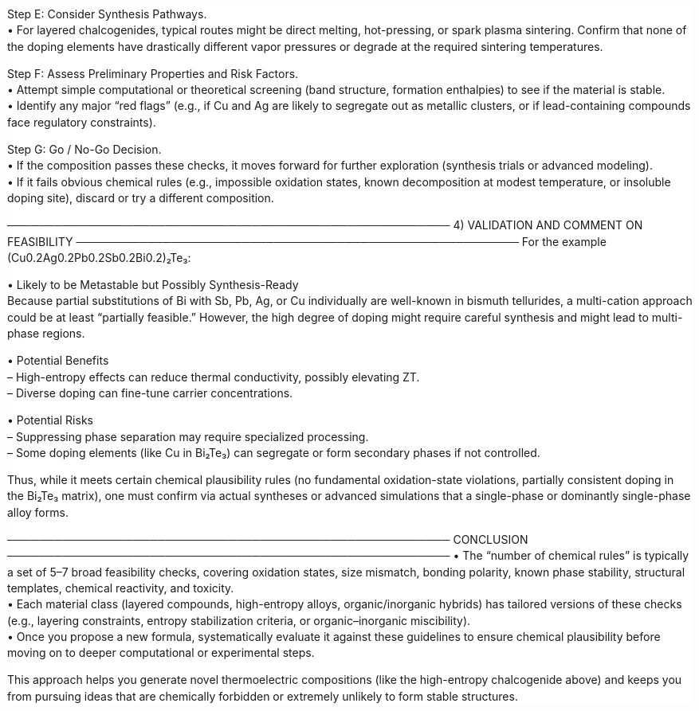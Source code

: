 Step E: Consider Synthesis Pathways.  
  • For layered chalcogenides, typical routes might be direct melting, hot-pressing, or spark plasma sintering. Confirm that none of the doping elements have drastically different vapor pressures or degrade at the required sintering temperatures.

Step F: Assess Preliminary Properties and Risk Factors.  
  • Attempt simple computational or theoretical screening (band structure, formation enthalpies) to see if the material is stable.  
  • Identify any major “red flags” (e.g., if Cu and Ag are likely to segregate out as metallic clusters, or if lead-containing compounds face regulatory constraints).

Step G: Go / No-Go Decision.  
  • If the composition passes these checks, it moves forward for further exploration (synthesis trials or advanced modeling).  
  • If it fails obvious chemical rules (e.g., impossible oxidation states, known decomposition at modest temperature, or insoluble doping site), discard or try a different composition.

────────────────────────────────────────────────────────
4) VALIDATION AND COMMENT ON FEASIBILITY
────────────────────────────────────────────────────────
For the example (Cu0.2Ag0.2Pb0.2Sb0.2Bi0.2)₂Te₃:

• Likely to be Metastable but Possibly Synthesis-Ready  
  Because partial substitutions of Bi with Sb, Pb, Ag, or Cu individually are well-known in bismuth tellurides, a multi-cation approach could be at least “partially feasible.” However, the high degree of doping might require careful synthesis and might lead to multi-phase regions.

• Potential Benefits  
  – High-entropy effects can reduce thermal conductivity, possibly elevating ZT.  
  – Diverse doping can fine-tune carrier concentrations.

• Potential Risks  
  – Suppressing phase separation may require specialized processing.  
  – Some doping elements (like Cu in Bi₂Te₃) can segregate or form secondary phases if not controlled.

Thus, while it meets certain chemical plausibility rules (no fundamental oxidation-state violations, partially consistent doping in the Bi₂Te₃ matrix), one must confirm via actual syntheses or advanced simulations that a single-phase or dominantly single-phase alloy forms.

────────────────────────────────────────────────────────
CONCLUSION
────────────────────────────────────────────────────────
• The “number of chemical rules” is typically a set of 5–7 broad feasibility checks, covering oxidation states, size mismatch, bonding polarity, known phase stability, structural templates, chemical reactivity, and toxicity.  
• Each material class (layered compounds, high-entropy alloys, organic/inorganic hybrids) has tailored versions of these checks (e.g., layering constraints, entropy stabilization criteria, or organic–inorganic miscibility).  
• Once you propose a new formula, systematically evaluate it against these guidelines to ensure chemical plausibility before moving on to deeper computational or experimental steps.  

This approach helps you generate novel thermoelectric compositions (like the high-entropy chalcogenide above) and keeps you from pursuing ideas that are chemically forbidden or extremely unlikely to form stable structures.
